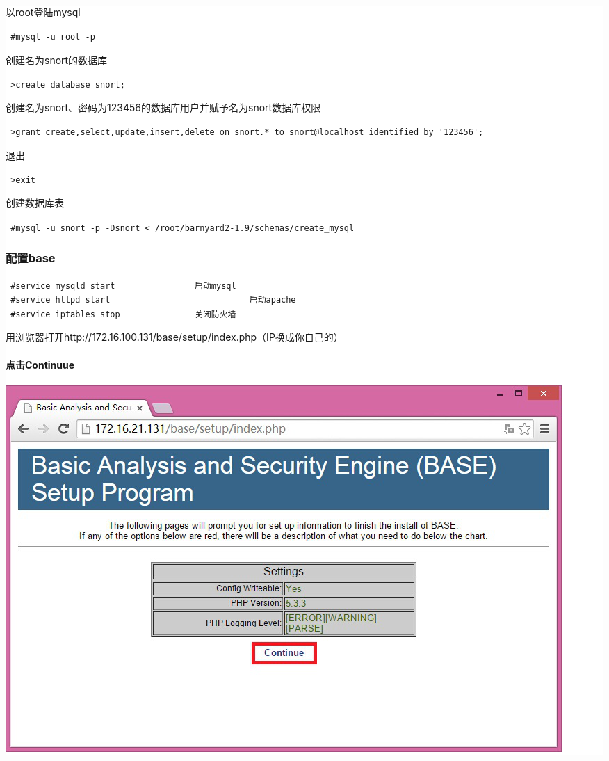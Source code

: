 以root登陆mysql
```
 #mysql -u root -p
```

创建名为snort的数据库
```
 >create database snort;
```

创建名为snort、密码为123456的数据库用户并赋予名为snort数据库权限  
```
 >grant create,select,update,insert,delete on snort.* to snort@localhost identified by '123456';
```

退出
```
 >exit
```

创建数据库表  
```
 #mysql -u snort -p -Dsnort < /root/barnyard2-1.9/schemas/create_mysql
```

### 配置base
```
 #service mysqld start                启动mysql
 #service httpd start                            启动apache
 #service iptables stop               关闭防火墙
```
用浏览器打开http://172.16.100.131/base/setup/index.php（IP换成你自己的）

#### 点击Continuue
![](img/1.png)

